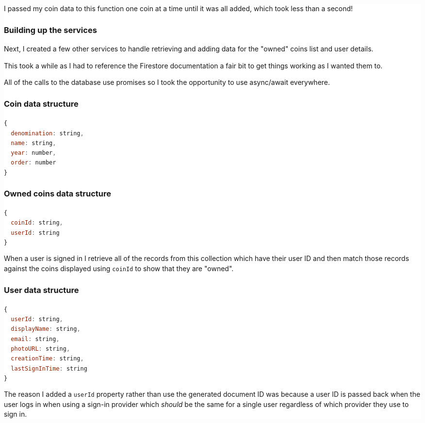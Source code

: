 I passed my coin data to this function one coin at a time until it was all added, which took less than a second!

### Building up the services

Next, I created a few other services to handle retrieving and adding data for the "owned" coins list and user details.

This took a while as I had to reference the Firestore documentation a fair bit to get things working as I wanted them to.

All of the calls to the database use promises so I took the opportunity to use async/await everywhere.

### Coin data structure

```js
{
  denomination: string,
  name: string,
  year: number,
  order: number
}
```

### Owned coins data structure

```js
{
  coinId: string,
  userId: string
}
```

When a user is signed in I retrieve all of the records from this collection which have their user ID and then match those records against the coins displayed using `coinId` to show that they are "owned".

### User data structure

```js
{
  userId: string,
  displayName: string,
  email: string,
  photoURL: string,
  creationTime: string,
  lastSignInTime: string
}
```

The reason I added a `userId` property rather than use the generated document ID was because a user ID is passed back when the user logs in when using a sign-in provider which *should* be the same for a single user regardless of which provider they use to sign in.
